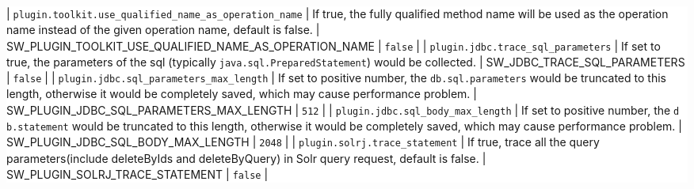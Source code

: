 | `plugin.toolkit.use_qualified_name_as_operation_name`           | If true, the fully qualified method name will be used as the operation name instead of the given operation name, default is false.                                                                                                                                                                                                                                                                                                                                                                                                                     | SW_PLUGIN_TOOLKIT_USE_QUALIFIED_NAME_AS_OPERATION_NAME           | `false`                                                                                                                                                                                                                                                                                                                                                                                                                                              |
| `plugin.jdbc.trace_sql_parameters`                              | If set to true, the parameters of the sql (typically `java.sql.PreparedStatement`) would be collected.                                                                                                                                                                                                                                                                                                                                                                                                                                                 | SW_JDBC_TRACE_SQL_PARAMETERS                                     | `false`                                                                                                                                                                                                                                                                                                                                                                                                                                              |
| `plugin.jdbc.sql_parameters_max_length`                         | If set to positive number, the `db.sql.parameters` would be truncated to this length, otherwise it would be completely saved, which may cause performance problem.                                                                                                                                                                                                                                                                                                                                                                                     | SW_PLUGIN_JDBC_SQL_PARAMETERS_MAX_LENGTH                         | `512`                                                                                                                                                                                                                                                                                                                                                                                                                                                |
| `plugin.jdbc.sql_body_max_length`                               | If set to positive number, the `db.statement` would be truncated to this length, otherwise it would be completely saved, which may cause performance problem.                                                                                                                                                                                                                                                                                                                                                                                          | SW_PLUGIN_JDBC_SQL_BODY_MAX_LENGTH                               | `2048`                                                                                                                                                                                                                                                                                                                                                                                                                                               |
| `plugin.solrj.trace_statement`                                  | If true, trace all the query parameters(include deleteByIds and deleteByQuery) in Solr query request, default is false.                                                                                                                                                                                                                                                                                                                                                                                                                                | SW_PLUGIN_SOLRJ_TRACE_STATEMENT                                  | `false`                                                                                                                                                                                                                                                                                                                                                                                                                                              |